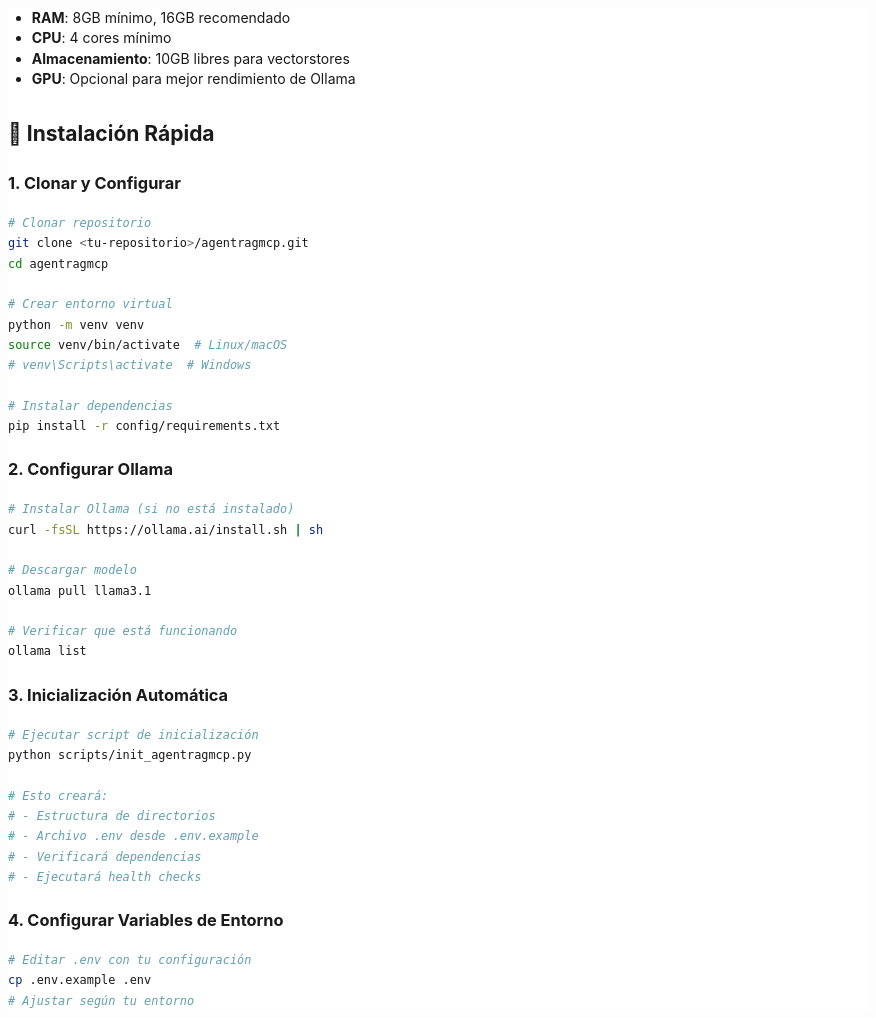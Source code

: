 - **RAM**: 8GB mínimo, 16GB recomendado
- **CPU**: 4 cores mínimo
- **Almacenamiento**: 10GB libres para vectorstores
- **GPU**: Opcional para mejor rendimiento de Ollama

## 🚀 Instalación Rápida

### 1. Clonar y Configurar

```bash
# Clonar repositorio
git clone <tu-repositorio>/agentragmcp.git
cd agentragmcp

# Crear entorno virtual
python -m venv venv
source venv/bin/activate  # Linux/macOS
# venv\Scripts\activate  # Windows

# Instalar dependencias
pip install -r config/requirements.txt
```

### 2. Configurar Ollama

```bash
# Instalar Ollama (si no está instalado)
curl -fsSL https://ollama.ai/install.sh | sh

# Descargar modelo
ollama pull llama3.1

# Verificar que está funcionando
ollama list
```

### 3. Inicialización Automática

```bash
# Ejecutar script de inicialización
python scripts/init_agentragmcp.py

# Esto creará:
# - Estructura de directorios
# - Archivo .env desde .env.example  
# - Verificará dependencias
# - Ejecutará health checks
```

### 4. Configurar Variables de Entorno

```bash
# Editar .env con tu configuración
cp .env.example .env
# Ajustar según tu entorno
```
